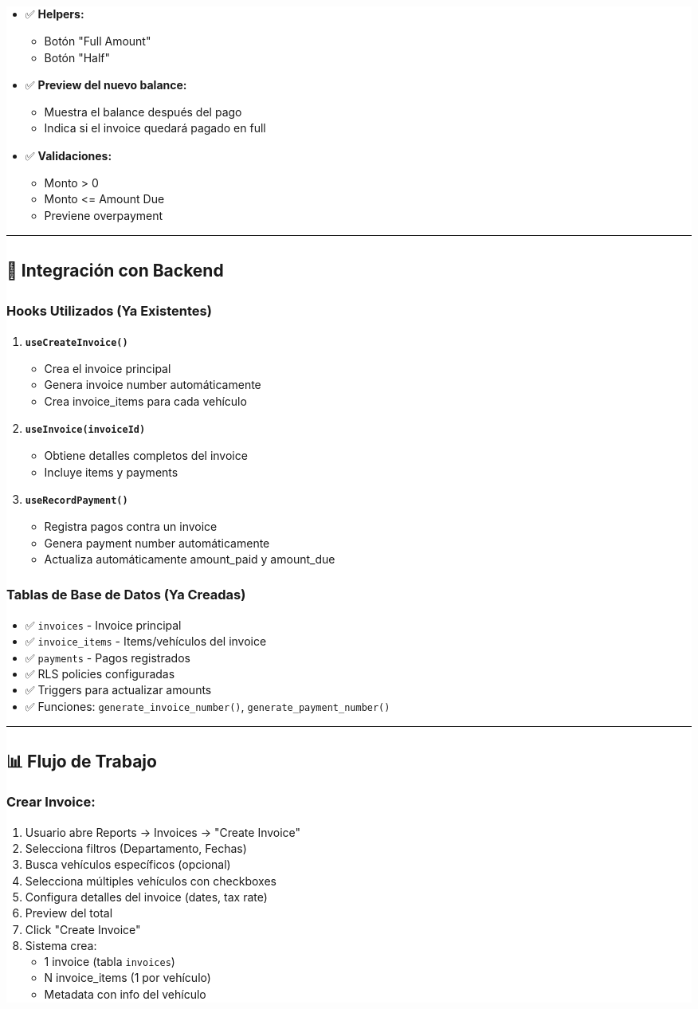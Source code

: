 - ✅ **Helpers:**
  - Botón "Full Amount"
  - Botón "Half"

- ✅ **Preview del nuevo balance:**
  - Muestra el balance después del pago
  - Indica si el invoice quedará pagado en full

- ✅ **Validaciones:**
  - Monto > 0
  - Monto <= Amount Due
  - Previene overpayment

---

## 🔧 Integración con Backend

### Hooks Utilizados (Ya Existentes)

1. **`useCreateInvoice()`**
   - Crea el invoice principal
   - Genera invoice number automáticamente
   - Crea invoice_items para cada vehículo

2. **`useInvoice(invoiceId)`**
   - Obtiene detalles completos del invoice
   - Incluye items y payments

3. **`useRecordPayment()`**
   - Registra pagos contra un invoice
   - Genera payment number automáticamente
   - Actualiza automáticamente amount_paid y amount_due

### Tablas de Base de Datos (Ya Creadas)

- ✅ `invoices` - Invoice principal
- ✅ `invoice_items` - Items/vehículos del invoice
- ✅ `payments` - Pagos registrados
- ✅ RLS policies configuradas
- ✅ Triggers para actualizar amounts
- ✅ Funciones: `generate_invoice_number()`, `generate_payment_number()`

---

## 📊 Flujo de Trabajo

### Crear Invoice:
1. Usuario abre Reports → Invoices → "Create Invoice"
2. Selecciona filtros (Departamento, Fechas)
3. Busca vehículos específicos (opcional)
4. Selecciona múltiples vehículos con checkboxes
5. Configura detalles del invoice (dates, tax rate)
6. Preview del total
7. Click "Create Invoice"
8. Sistema crea:
   - 1 invoice (tabla `invoices`)
   - N invoice_items (1 por vehículo)
   - Metadata con info del vehículo
